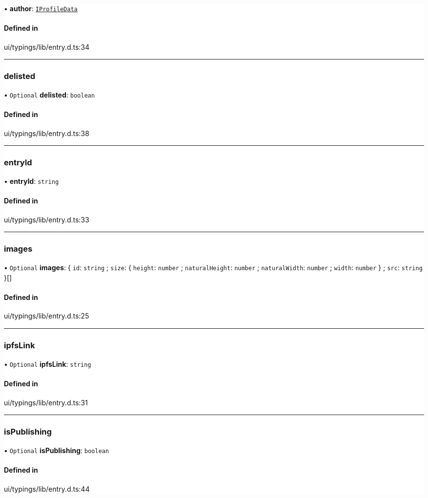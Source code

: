 • **author**: [`IProfileData`](akashaproject_ui_awf_hooks._internal_.IProfileData.md)

#### Defined in

ui/typings/lib/entry.d.ts:34

___

### delisted

• `Optional` **delisted**: `boolean`

#### Defined in

ui/typings/lib/entry.d.ts:38

___

### entryId

• **entryId**: `string`

#### Defined in

ui/typings/lib/entry.d.ts:33

___

### images

• `Optional` **images**: { `id`: `string` ; `size`: { `height`: `number` ; `naturalHeight`: `number` ; `naturalWidth`: `number` ; `width`: `number`  } ; `src`: `string`  }[]

#### Defined in

ui/typings/lib/entry.d.ts:25

___

### ipfsLink

• `Optional` **ipfsLink**: `string`

#### Defined in

ui/typings/lib/entry.d.ts:31

___

### isPublishing

• `Optional` **isPublishing**: `boolean`

#### Defined in

ui/typings/lib/entry.d.ts:44
